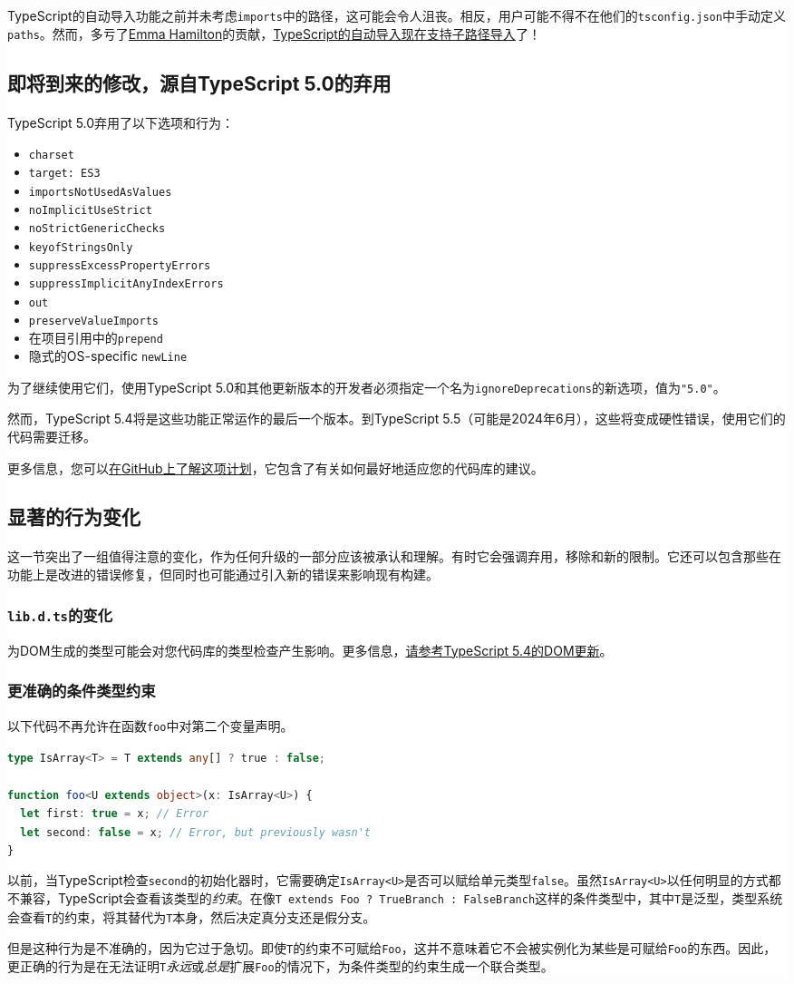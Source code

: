 TypeScript的自动导入功能之前并未考虑`imports`中的路径，这可能会令人沮丧。相反，用户可能不得不在他们的`tsconfig.json`中手动定义`paths`。然而，多亏了[Emma Hamilton](https://github.com/emmatown)的贡献，[TypeScript的自动导入现在支持子路径导入](https://github.com/microsoft/TypeScript/pull/55015)了！

## 即将到来的修改，源自TypeScript 5.0的弃用

TypeScript 5.0弃用了以下选项和行为：

- `charset`
- `target: ES3`
- `importsNotUsedAsValues`
- `noImplicitUseStrict`
- `noStrictGenericChecks`
- `keyofStringsOnly`
- `suppressExcessPropertyErrors`
- `suppressImplicitAnyIndexErrors`
- `out`
- `preserveValueImports`
- 在项目引用中的`prepend`
- 隐式的OS-specific `newLine`

为了继续使用它们，使用TypeScript 5.0和其他更新版本的开发者必须指定一个名为`ignoreDeprecations`的新选项，值为`"5.0"`。

然而，TypeScript 5.4将是这些功能正常运作的最后一个版本。到TypeScript 5.5（可能是2024年6月），这些将变成硬性错误，使用它们的代码需要迁移。

更多信息，您可以[在GitHub上了解这项计划](https://github.com/microsoft/TypeScript/issues/51909)，它包含了有关如何最好地适应您的代码库的建议。

## 显著的行为变化

这一节突出了一组值得注意的变化，作为任何升级的一部分应该被承认和理解。有时它会强调弃用，移除和新的限制。它还可以包含那些在功能上是改进的错误修复，但同时也可能通过引入新的错误来影响现有构建。

### `lib.d.ts`的变化

为DOM生成的类型可能会对您代码库的类型检查产生影响。更多信息，[请参考TypeScript 5.4的DOM更新](https://github.com/microsoft/TypeScript/pull/57027)。

### 更准确的条件类型约束

以下代码不再允许在函数`foo`中对第二个变量声明。

```typescript
type IsArray<T> = T extends any[] ? true : false;

function foo<U extends object>(x: IsArray<U>) {
  let first: true = x; // Error
  let second: false = x; // Error, but previously wasn't
}
```

以前，当TypeScript检查`second`的初始化器时，它需要确定`IsArray<U>`是否可以赋给单元类型`false`。虽然`IsArray<U>`以任何明显的方式都不兼容，TypeScript会查看该类型的*约束*。在像`T extends Foo ? TrueBranch : FalseBranch`这样的条件类型中，其中`T`是泛型，类型系统会查看`T`的约束，将其替代为`T`本身，然后决定真分支还是假分支。

但是这种行为是不准确的，因为它过于急切。即使`T`的约束不可赋给`Foo`，这并不意味着它不会被实例化为某些是可赋给`Foo`的东西。因此，更正确的行为是在无法证明`T`*永远*或*总是*扩展`Foo`的情况下，为条件类型的约束生成一个联合类型。

